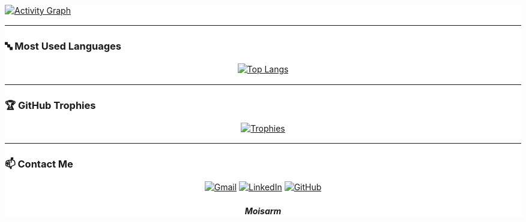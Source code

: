 [![Activity Graph](https://github-readme-activity-graph.vercel.app/graph?username=Moisarm&theme=react-dark)](https://github.com/ashutosh00710/github-readme-activity-graph)

---

### 🔤 Most Used Languages

<div align="center">

[![Top Langs](https://github-readme-stats.vercel.app/api/top-langs?username=Moisarm&show_icons=true&locale=en&layout=compact&theme=radical)]()

</div>

---

### 🏆 GitHub Trophies

<div align="center">

[![Trophies](https://github-profile-trophy.vercel.app/?username=Moisarm&theme=onedark&title=-Reviews&no-frame=true&margin-w=4&margin-h=4)](https://github.com/ryo-ma/github-profile-trophy)

</div>

---

### 📫 Contact Me

<div align="center">
  <a href="mailto:Moisarm03@gmail.com"><img alt="Gmail" src="https://img.shields.io/badge/Gmail-D14836?style=for-the-badge&logo=gmail&logoColor=white" /></a>
  <a href="https://www.linkedin.com/in/moisés-armando-ramírez-heredia-34aa98326/"><img alt="LinkedIn" src="https://img.shields.io/badge/LinkedIn-0077B5?style=for-the-badge&logo=linkedin&logoColor=white"/></a>
  <a href="https://github.com/Moisarm"><img alt="GitHub" src="https://img.shields.io/badge/GitHub-100000?style=for-the-badge&logo=github&logoColor=white" /></a>
</div>

<h5 align="center">Moisarm</h5>
